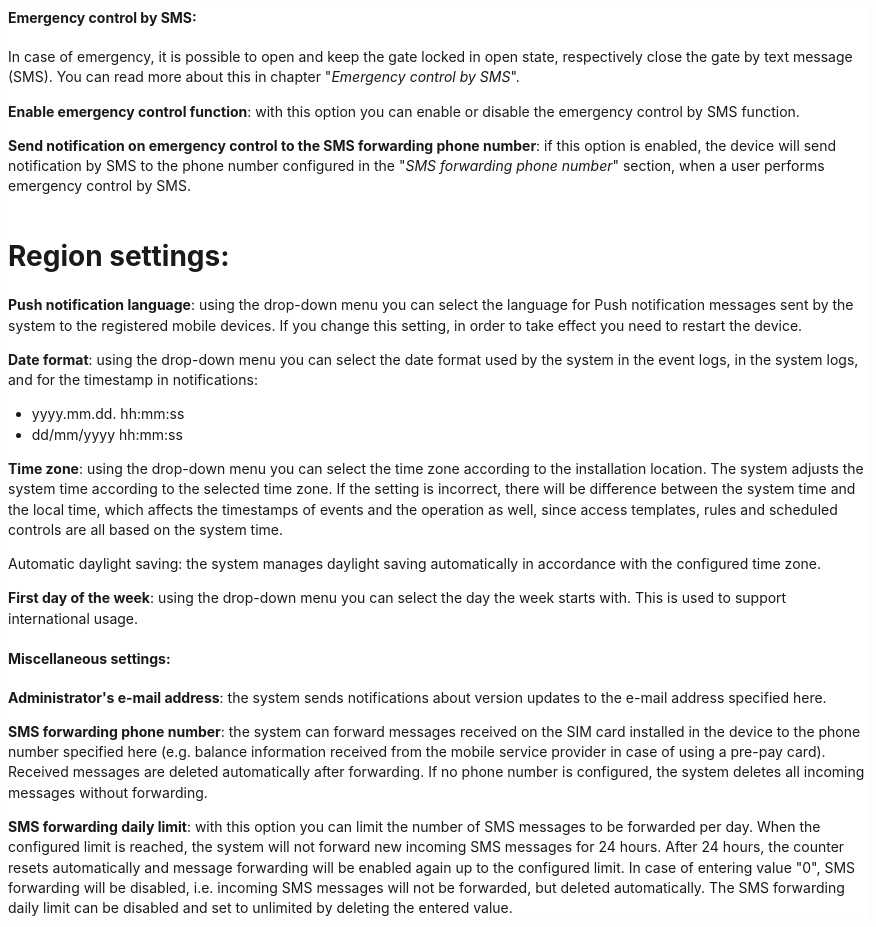 #### **Emergency control by SMS:**

In case of emergency, it is possible to open and keep the gate locked in open state, respectively close the gate by text message (SMS). You can read more about this in chapter "*Emergency control by SMS*".

**Enable emergency control function**: with this option you can enable or disable the emergency control by SMS function.

**Send notification on emergency control to the SMS forwarding phone number**: if this option is enabled, the device will send notification by SMS to the phone number configured in the "*SMS forwarding phone number*" section, when a user performs emergency control by SMS.

# **Region settings:**

**Push notification language**: using the drop-down menu you can select the language for Push notification messages sent by the system to the registered mobile devices. If you change this setting, in order to take effect you need to restart the device.

**Date format**: using the drop-down menu you can select the date format used by the system in the event logs, in the system logs, and for the timestamp in notifications:

- yyyy.mm.dd. hh:mm:ss
- dd/mm/yyyy hh:mm:ss

**Time zone**: using the drop-down menu you can select the time zone according to the installation location. The system adjusts the system time according to the selected time zone. If the setting is incorrect, there will be difference between the system time and the local time, which affects the timestamps of events and the operation as well, since access templates, rules and scheduled controls are all based on the system time.

Automatic daylight saving: the system manages daylight saving automatically in accordance with the configured time zone.

**First day of the week**: using the drop-down menu you can select the day the week starts with. This is used to support international usage.

#### **Miscellaneous settings:**

**Administrator's e-mail address**: the system sends notifications about version updates to the e-mail address specified here.

**SMS forwarding phone number**: the system can forward messages received on the SIM card installed in the device to the phone number specified here (e.g. balance information received from the mobile service provider in case of using a pre-pay card). Received messages are deleted automatically after forwarding. If no phone number is configured, the system deletes all incoming messages without forwarding.

**SMS forwarding daily limit**: with this option you can limit the number of SMS messages to be forwarded per day. When the configured limit is reached, the system will not forward new incoming SMS messages for 24 hours. After 24 hours, the counter resets automatically and message forwarding will be enabled again up to the configured limit. In case of entering value "0", SMS forwarding will be disabled, i.e. incoming SMS messages will not be forwarded, but deleted automatically. The SMS forwarding daily limit can be disabled and set to unlimited by deleting the entered value.
